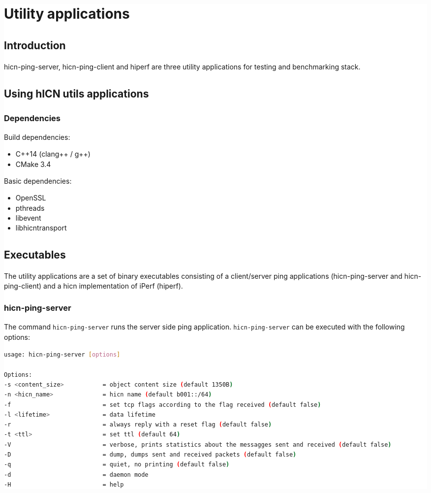 # Utility applications

## Introduction

hicn-ping-server, hicn-ping-client and hiperf are three utility applications
for testing and benchmarking stack.

## Using hICN utils applications

### Dependencies

Build dependencies:

- C++14 (clang++ / g++)
- CMake 3.4

Basic dependencies:

- OpenSSL
- pthreads
- libevent
- libhicntransport

## Executables

The utility applications are a set of binary executables consisting of a
client/server ping applications (hicn-ping-server and hicn-ping-client) and
a hicn implementation of iPerf (hiperf).

### hicn-ping-server

The command `hicn-ping-server` runs the server side ping application.
`hicn-ping-server` can be executed with the following options:

```bash
usage: hicn-ping-server [options]

Options:
-s <content_size>           = object content size (default 1350B)
-n <hicn_name>              = hicn name (default b001::/64)
-f                          = set tcp flags according to the flag received (default false)
-l <lifetime>               = data lifetime
-r                          = always reply with a reset flag (default false)
-t <ttl>                    = set ttl (default 64)
-V                          = verbose, prints statistics about the messagges sent and received (default false)
-D                          = dump, dumps sent and received packets (default false)
-q                          = quiet, no printing (default false)
-d                          = daemon mode
-H                          = help
```
